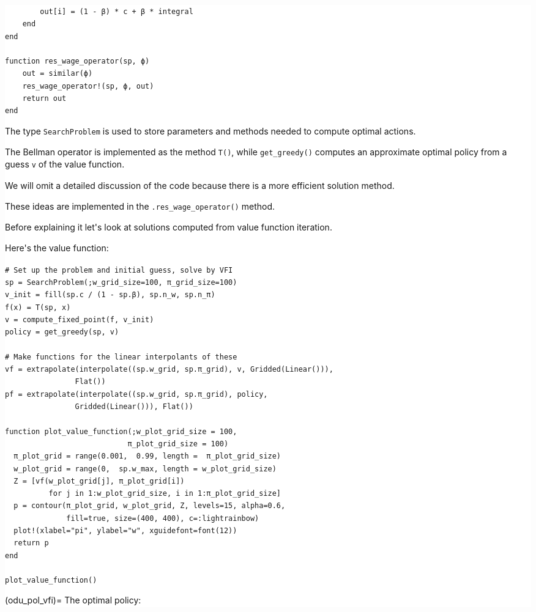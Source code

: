 ```{code-cell} julia
        out[i] = (1 - β) * c + β * integral
    end
end

function res_wage_operator(sp, ϕ)
    out = similar(ϕ)
    res_wage_operator!(sp, ϕ, out)
    return out
end
```

The type `SearchProblem` is used to store parameters and methods needed to compute optimal actions.

The Bellman operator is implemented as the method `T()`, while `get_greedy()`
computes an approximate optimal policy from a guess `v` of the value function.

We will omit a detailed discussion of the code because there is a more efficient solution method.

These ideas are implemented in the `.res_wage_operator()` method.

Before explaining it let's look at solutions computed from value function iteration.

Here's the value function:

```{code-cell} julia
# Set up the problem and initial guess, solve by VFI
sp = SearchProblem(;w_grid_size=100, π_grid_size=100)
v_init = fill(sp.c / (1 - sp.β), sp.n_w, sp.n_π)
f(x) = T(sp, x)
v = compute_fixed_point(f, v_init)
policy = get_greedy(sp, v)

# Make functions for the linear interpolants of these
vf = extrapolate(interpolate((sp.w_grid, sp.π_grid), v, Gridded(Linear())),
                Flat())
pf = extrapolate(interpolate((sp.w_grid, sp.π_grid), policy,
                Gridded(Linear())), Flat())

function plot_value_function(;w_plot_grid_size = 100,
                            π_plot_grid_size = 100)
  π_plot_grid = range(0.001,  0.99, length =  π_plot_grid_size)
  w_plot_grid = range(0,  sp.w_max, length = w_plot_grid_size)
  Z = [vf(w_plot_grid[j], π_plot_grid[i])
          for j in 1:w_plot_grid_size, i in 1:π_plot_grid_size]
  p = contour(π_plot_grid, w_plot_grid, Z, levels=15, alpha=0.6,
              fill=true, size=(400, 400), c=:lightrainbow)
  plot!(xlabel="pi", ylabel="w", xguidefont=font(12))
  return p
end

plot_value_function()
```

(odu_pol_vfi)=
The optimal policy:
